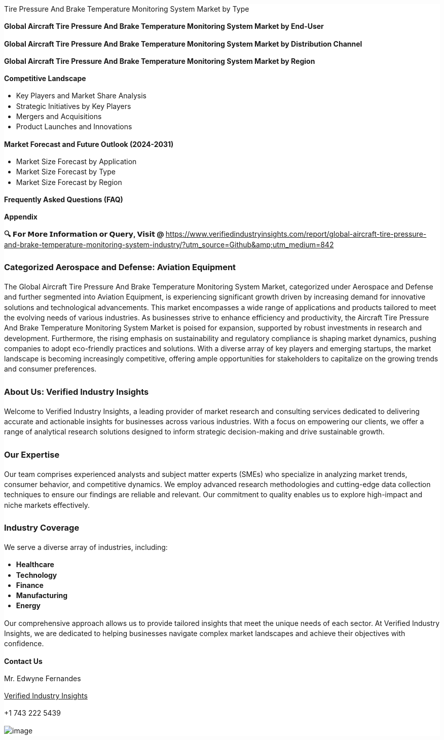 Tire Pressure And Brake Temperature Monitoring System Market by Type</strong></p><p><strong>Global Aircraft Tire Pressure And Brake Temperature Monitoring System Market by End-User</strong></p><p><strong>Global Aircraft Tire Pressure And Brake Temperature Monitoring System Market by Distribution Channel</strong></p><p><strong>Global Aircraft Tire Pressure And Brake Temperature Monitoring System Market by Region</strong></p><p><strong>Competitive Landscape</strong></p><ul><li>Key Players and Market Share Analysis</li><li>Strategic Initiatives by Key Players</li><li>Mergers and Acquisitions</li><li>Product Launches and Innovations</li></ul><p><strong>Market Forecast and Future Outlook (2024-2031)</strong></p><ul><li>Market Size Forecast by Application</li><li>Market Size Forecast by Type</li><li>Market Size Forecast by Region</li></ul><p><strong>Frequently Asked Questions (FAQ)</strong></p><p><strong>Appendix<br /></strong></p><p><strong>🔍 𝗙𝗼𝗿 𝗠𝗼𝗿𝗲 𝗜𝗻𝗳𝗼𝗿𝗺𝗮𝘁𝗶𝗼𝗻 𝗼𝗿 𝗤𝘂𝗲𝗿𝘆, 𝗩𝗶𝘀𝗶𝘁 @ </strong><a href="https://www.verifiedindustryinsights.com/report/global-aircraft-tire-pressure-and-brake-temperature-monitoring-system-industry/?utm_source=Github&amp;utm_medium=842">https://www.verifiedindustryinsights.com/report/global-aircraft-tire-pressure-and-brake-temperature-monitoring-system-industry/?utm_source=Github&amp;utm_medium=842</a>&nbsp;</p><h3>Categorized Aerospace and Defense: Aviation Equipment </h3><p>The Global Aircraft Tire Pressure And Brake Temperature Monitoring System Market, categorized under Aerospace and Defense and further segmented into Aviation Equipment, is experiencing significant growth driven by increasing demand for innovative solutions and technological advancements. This market encompasses a wide range of applications and products tailored to meet the evolving needs of various industries. As businesses strive to enhance efficiency and productivity, the Aircraft Tire Pressure And Brake Temperature Monitoring System Market is poised for expansion, supported by robust investments in research and development. Furthermore, the rising emphasis on sustainability and regulatory compliance is shaping market dynamics, pushing companies to adopt eco-friendly practices and solutions. With a diverse array of key players and emerging startups, the market landscape is becoming increasingly competitive, offering ample opportunities for stakeholders to capitalize on the growing trends and consumer preferences.</p><h3>About Us: Verified Industry Insights</h3><p>Welcome to Verified Industry Insights, a leading provider of market research and consulting services dedicated to delivering accurate and actionable insights for businesses across various industries. With a focus on empowering our clients, we offer a range of analytical research solutions designed to inform strategic decision-making and drive sustainable growth.</p><h3>Our Expertise</h3><p>Our team comprises experienced analysts and subject matter experts (SMEs) who specialize in analyzing market trends, consumer behavior, and competitive dynamics. We employ advanced research methodologies and cutting-edge data collection techniques to ensure our findings are reliable and relevant. Our commitment to quality enables us to explore high-impact and niche markets effectively.</p><h3>Industry Coverage</h3><p>We serve a diverse array of industries, including:</p><ul><li><strong>Healthcare</strong></li><li><strong>Technology</strong></li><li><strong>Finance</strong></li><li><strong>Manufacturing</strong></li><li><strong>Energy</strong></li></ul><p>Our comprehensive approach allows us to provide tailored insights that meet the unique needs of each sector. At Verified Industry Insights, we are dedicated to helping businesses navigate complex market landscapes and achieve their objectives with confidence.</p><p><strong>Contact Us</strong></p><p>Mr. Edwyne Fernandes</p><p><a href="https://www.verifiedindustryinsights.com/">Verified Industry Insights</a></p><p>+1 743 222 5439</p>
![image](https://github.com/user-attachments/assets/70990399-fb6a-44c0-875d-a1a59ebbf5e2)
